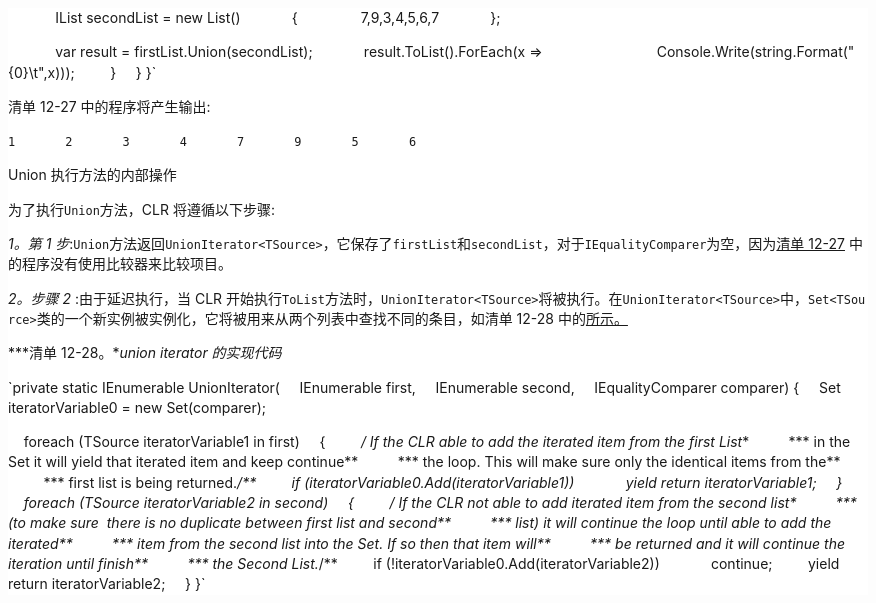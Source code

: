             IList<int> secondList = new List<int>()
            {
               7,9,3,4,5,6,7
            };

            var result = firstList.Union(secondList);
            result.ToList().ForEach(x =>
                            Console.Write(string.Format("{0}\t",x)));
        }
    }
}`

清单 12-27 中的程序将产生输出:

`1       2       3       4       7       9       5       6`

Union 执行方法的内部操作

为了执行`Union`方法，CLR 将遵循以下步骤:

*1。第 1 步*:`Union`方法返回`UnionIterator<TSource>`，它保存了`firstList`和`secondList`，对于`IEqualityComparer`为空，因为[清单 12-27](#list_12_27) 中的程序没有使用比较器来比较项目。

*2。步骤 2* :由于延迟执行，当 CLR 开始执行`ToList`方法时，`UnionIterator<TSource>`将被执行。在`UnionIterator<TSource>`中，`Set<TSource>`类的一个新实例被实例化，它将被用来从两个列表中查找不同的条目，如清单 12-28 中的[所示。](#list_12_28)

***清单 12-28。**union iterator 的实现代码*

`private static IEnumerable<TSource> UnionIterator<TSource>(
    IEnumerable<TSource> first,
    IEnumerable<TSource> second,
    IEqualityComparer<TSource> comparer)
{
    Set<TSource> iteratorVariable0 = new Set<TSource>(comparer);

    foreach (TSource iteratorVariable1 in first)
    {
        **/* If the CLR able to add the iterated item from the first List**
         *** in the Set it will yield that iterated item and keep continue**
         *** the loop. This will make sure only the identical items from the**
         *** first list is being returned.*/**
        if (iteratorVariable0.Add(iteratorVariable1))
            yield return iteratorVariable1;
    }
    foreach (TSource iteratorVariable2 in second)
    {
        **/* If the CLR not able to add iterated item from the second list**
         *** (to make sure  there is no duplicate between first list and second**
         *** list) it will continue the loop until able to add the iterated**
         *** item from the second list into the Set. If so then that item will**
         *** be returned and it will continue the iteration until finish**
         *** the Second List.*/**
        if (!iteratorVariable0.Add(iteratorVariable2))
            continue;
        yield return iteratorVariable2;
    }
}`
